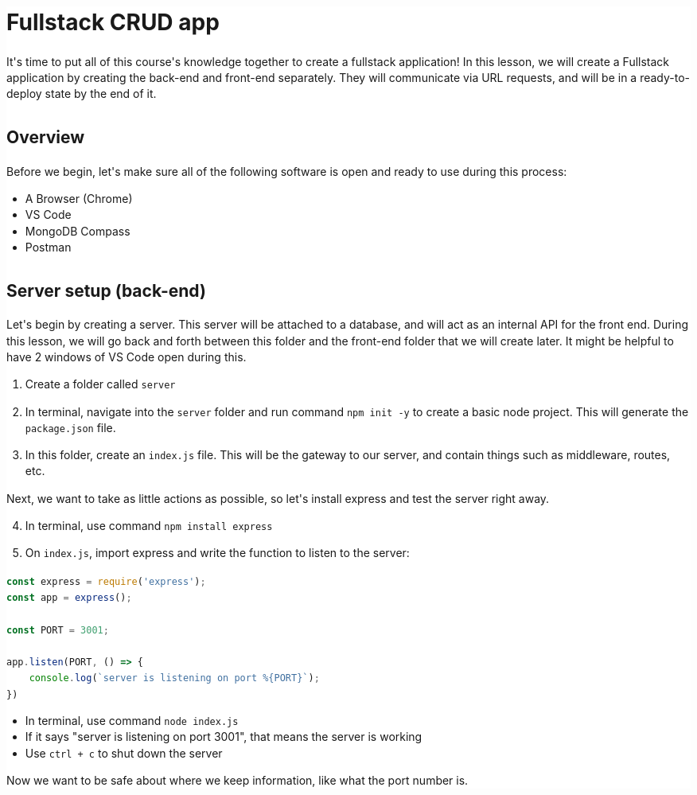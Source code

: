# Fullstack CRUD app

It's time to put all of this course's knowledge together to create a fullstack application! In this lesson, we will create a Fullstack application by creating the back-end and front-end separately. They will communicate via URL requests, and will be in a ready-to-deploy state by the end of it.

## Overview

Before we begin, let's make sure all of the following software is open and ready to use during this process:

- A Browser (Chrome)
- VS Code
- MongoDB Compass
- Postman

## Server setup (back-end)

Let's begin by creating a server. This server will be attached to a database, and will act as an internal API for the front end. During this lesson, we will go back and forth between this folder and the front-end folder that we will create later. It might be helpful to have 2 windows of VS Code open during this.

1. Create a folder called `server`

2. In terminal, navigate into the `server` folder and run command `npm init -y` to create a basic node project. This will generate the `package.json` file.

3. In this folder, create an `index.js` file. This will be the gateway to our server, and contain things such as middleware, routes, etc.

Next, we want to take as little actions as possible, so let's install express and test the server right away.

4. In terminal, use command `npm install express`

5. On `index.js`, import express and write the function to listen to the server:

```js
const express = require('express');
const app = express();

const PORT = 3001;

app.listen(PORT, () => {
    console.log(`server is listening on port %{PORT}`);
})
```

- In terminal, use command `node index.js` 
- If it says "server is listening on port 3001", that means the server is working
- Use `ctrl + c` to shut down the server

Now we want to be safe about where we keep information, like what the port number is.
